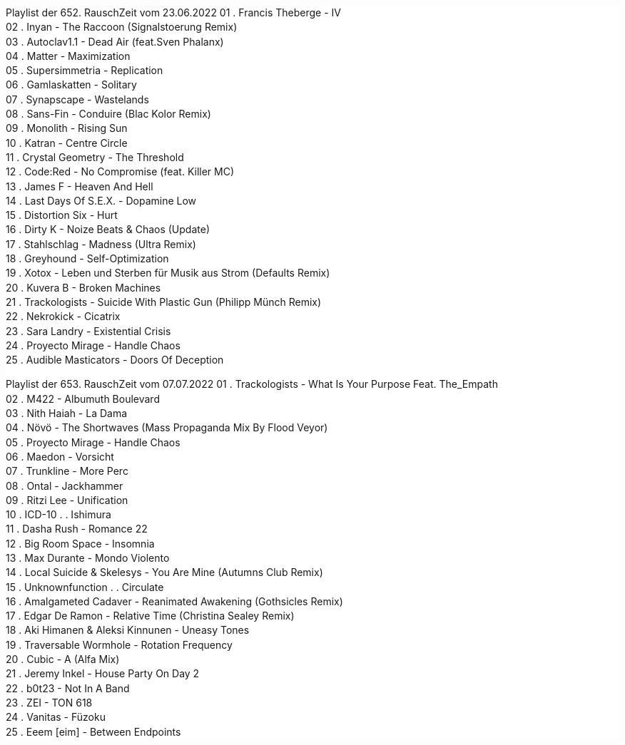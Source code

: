 
<p>Playlist der 652. RauschZeit vom 23.06.2022
01 . Francis Theberge - IV<br />
02 . Inyan - The Raccoon (Signalstoerung Remix)<br />
03 . Autoclav1.1 - Dead Air (feat.Sven Phalanx)<br />
04 . Matter - Maximization<br />
05 . Supersimmetria - Replication<br />
06 . Gamlaskatten - Solitary<br />
07 . Synapscape - Wastelands<br />
08 . Sans-Fin - Conduire (Blac Kolor Remix)<br />
09 . Monolith - Rising Sun<br />
10 . Katran - Centre Circle<br />
11 . Crystal Geometry - The Threshold<br />
12 . Code:Red - No Compromise (feat. Killer MC)<br />
13 . James F - Heaven And Hell<br />
14 . Last Days Of S.E.X. - Dopamine Low<br />
15 . Distortion Six - Hurt<br />
16 . Dirty K - Noize Beats & Chaos (Update)<br />
17 . Stahlschlag - Madness (Ultra Remix)<br />
18 . Greyhound - Self-Optimization<br />
19 . Xotox - Leben und Sterben für Musik aus Strom (Defaults Remix)<br />
20 . Kuvera B - Broken Machines<br />
21 . Trackologists - Suicide With Plastic Gun (Philipp Münch Remix)<br />
22 . Nekrokick - Cicatrix<br />
23 . Sara Landry - Existential Crisis<br />
24 . Proyecto Mirage - Handle Chaos<br />
25 . Audible Masticators - Doors Of Deception<br />

<p>Playlist der 653. RauschZeit vom 07.07.2022
01 . Trackologists - What Is Your Purpose Feat. The_Empath<br />
02 . M422 - Albumuth Boulevard<br />
03 . Nith Haiah - La Dama<br />
04 . Növö - The Shortwaves (Mass Propaganda Mix By Flood Veyor)<br />
05 . Proyecto Mirage - Handle Chaos<br />
06 . Maedon - Vorsicht<br />
07 . Trunkline - More Perc<br />
08 . Ontal - Jackhammer<br />
09 . Ritzi Lee - Unification<br />
10 . ICD-10 .  . Ishimura<br />
11 . Dasha Rush - Romance 22<br />
12 . Big Room Space - Insomnia<br />
13 . Max Durante - Mondo Violento<br />
14 . Local Suicide & Skelesys - You Are Mine (Autumns Club Remix)<br />
15 . Unknownfunction .  . Circulate<br />
16 . Amalgameted Cadaver - Reanimated Awakening (Gothsicles Remix)<br />
17 . Edgar De Ramon - Relative Time (Christina Sealey Remix)<br />
18 . Aki Himanen & Aleksi Kinnunen - Uneasy Tones<br />
19 . Traversable Wormhole - Rotation Frequency<br />
20 . Cubic - A (Alfa Mix)<br />
21 . Jeremy Inkel - House Party On Day 2<br />
22 . b0t23 - Not In A Band<br />
23 . ZEI - TON 618<br />
24 . Vanitas - Füzoku<br />
25 . Eeem [eim] - Between Endpoints<br />
